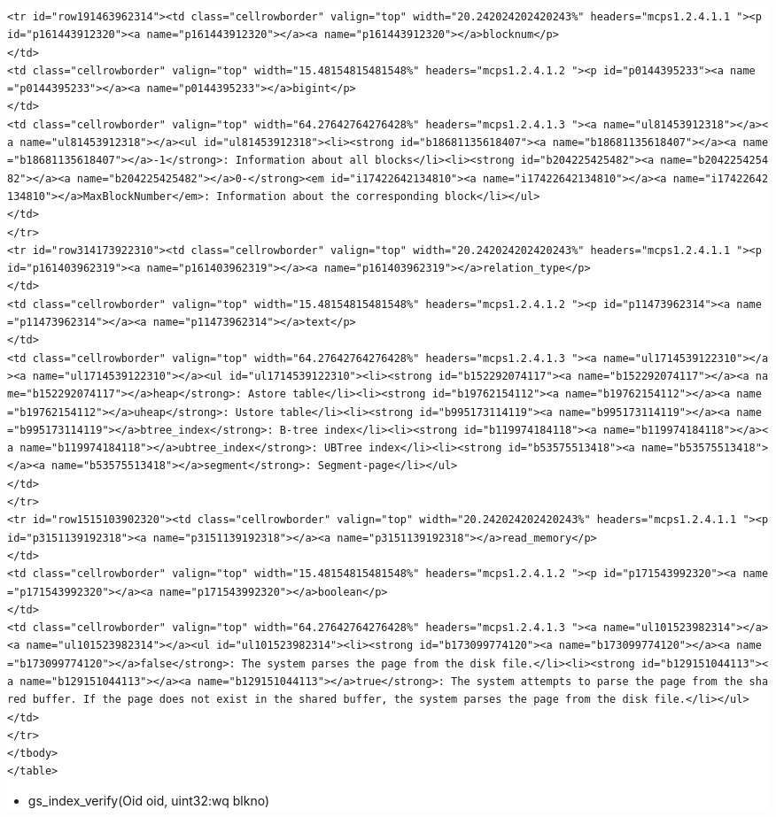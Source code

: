     <tr id="row191463962314"><td class="cellrowborder" valign="top" width="20.242024202420243%" headers="mcps1.2.4.1.1 "><p id="p161443912320"><a name="p161443912320"></a><a name="p161443912320"></a>blocknum</p>
    </td>
    <td class="cellrowborder" valign="top" width="15.48154815481548%" headers="mcps1.2.4.1.2 "><p id="p0144395233"><a name="p0144395233"></a><a name="p0144395233"></a>bigint</p>
    </td>
    <td class="cellrowborder" valign="top" width="64.27642764276428%" headers="mcps1.2.4.1.3 "><a name="ul81453912318"></a><a name="ul81453912318"></a><ul id="ul81453912318"><li><strong id="b18681135618407"><a name="b18681135618407"></a><a name="b18681135618407"></a>-1</strong>: Information about all blocks</li><li><strong id="b204225425482"><a name="b204225425482"></a><a name="b204225425482"></a>0-</strong><em id="i17422642134810"><a name="i17422642134810"></a><a name="i17422642134810"></a>MaxBlockNumber</em>: Information about the corresponding block</li></ul>
    </td>
    </tr>
    <tr id="row314173922310"><td class="cellrowborder" valign="top" width="20.242024202420243%" headers="mcps1.2.4.1.1 "><p id="p161403962319"><a name="p161403962319"></a><a name="p161403962319"></a>relation_type</p>
    </td>
    <td class="cellrowborder" valign="top" width="15.48154815481548%" headers="mcps1.2.4.1.2 "><p id="p11473962314"><a name="p11473962314"></a><a name="p11473962314"></a>text</p>
    </td>
    <td class="cellrowborder" valign="top" width="64.27642764276428%" headers="mcps1.2.4.1.3 "><a name="ul1714539122310"></a><a name="ul1714539122310"></a><ul id="ul1714539122310"><li><strong id="b152292074117"><a name="b152292074117"></a><a name="b152292074117"></a>heap</strong>: Astore table</li><li><strong id="b19762154112"><a name="b19762154112"></a><a name="b19762154112"></a>uheap</strong>: Ustore table</li><li><strong id="b995173114119"><a name="b995173114119"></a><a name="b995173114119"></a>btree_index</strong>: B-tree index</li><li><strong id="b119974184118"><a name="b119974184118"></a><a name="b119974184118"></a>ubtree_index</strong>: UBTree index</li><li><strong id="b53575513418"><a name="b53575513418"></a><a name="b53575513418"></a>segment</strong>: Segment-page</li></ul>
    </td>
    </tr>
    <tr id="row1515103902320"><td class="cellrowborder" valign="top" width="20.242024202420243%" headers="mcps1.2.4.1.1 "><p id="p3151139192318"><a name="p3151139192318"></a><a name="p3151139192318"></a>read_memory</p>
    </td>
    <td class="cellrowborder" valign="top" width="15.48154815481548%" headers="mcps1.2.4.1.2 "><p id="p171543992320"><a name="p171543992320"></a><a name="p171543992320"></a>boolean</p>
    </td>
    <td class="cellrowborder" valign="top" width="64.27642764276428%" headers="mcps1.2.4.1.3 "><a name="ul101523982314"></a><a name="ul101523982314"></a><ul id="ul101523982314"><li><strong id="b173099774120"><a name="b173099774120"></a><a name="b173099774120"></a>false</strong>: The system parses the page from the disk file.</li><li><strong id="b129151044113"><a name="b129151044113"></a><a name="b129151044113"></a>true</strong>: The system attempts to parse the page from the shared buffer. If the page does not exist in the shared buffer, the system parses the page from the disk file.</li></ul>
    </td>
    </tr>
    </tbody>
    </table>

-   gs\_index\_verify\(Oid oid, uint32:wq blkno\)
